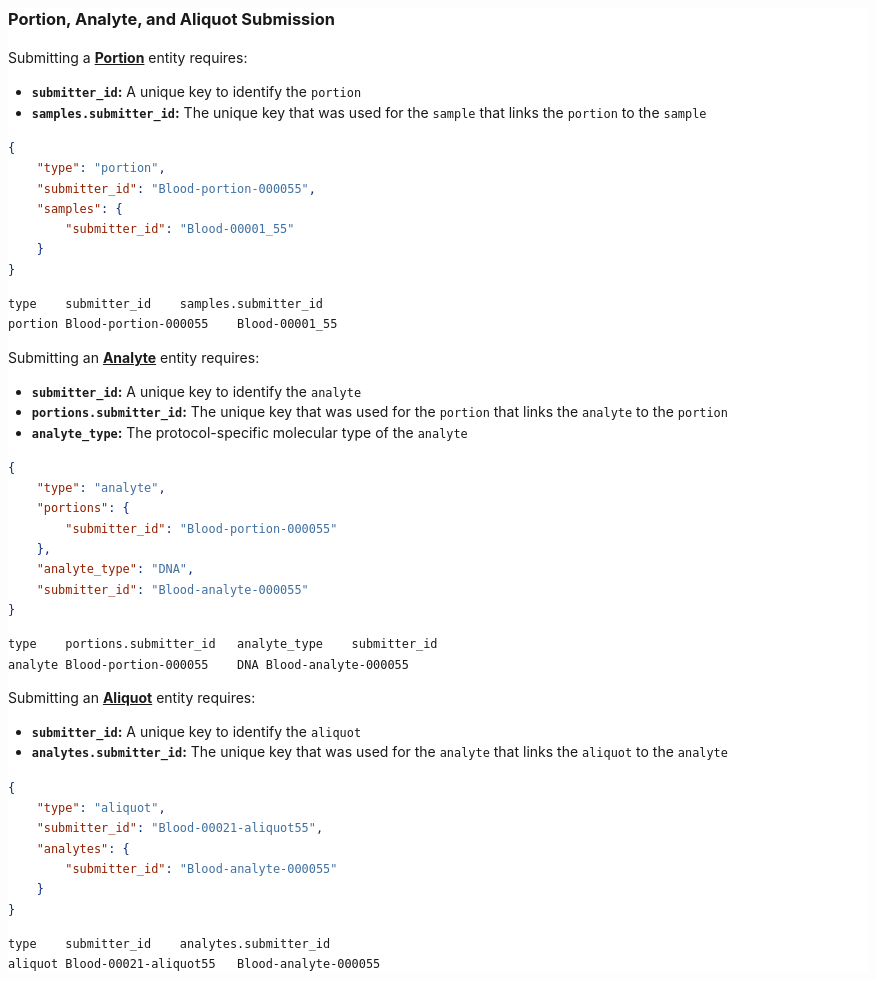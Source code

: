 ### Portion, Analyte, and Aliquot Submission

Submitting a [__Portion__](https://gdc-docs.nci.nih.gov/Data_Dictionary/viewer/#?view=table-definition-view&id=portion) entity requires:

* __`submitter_id`:__ A unique key to identify the `portion`
* __`samples.submitter_id`:__ The unique key that was used for the `sample` that links the `portion` to the `sample`

```JSON
{
    "type": "portion",
    "submitter_id": "Blood-portion-000055",
    "samples": {
        "submitter_id": "Blood-00001_55"
    }
}

```
```TSV
type	submitter_id	samples.submitter_id
portion	Blood-portion-000055	Blood-00001_55
```

Submitting an [__Analyte__](https://gdc-docs.nci.nih.gov/Data_Dictionary/viewer/#?view=table-definition-view&id=analyte) entity requires:

* __`submitter_id`:__ A unique key to identify the `analyte`
* __`portions.submitter_id`:__ The unique key that was used for the `portion` that links the `analyte` to the `portion`
* __`analyte_type`:__ The protocol-specific molecular type of the `analyte`

```JSON
{
    "type": "analyte",
    "portions": {
        "submitter_id": "Blood-portion-000055"
    },
    "analyte_type": "DNA",
    "submitter_id": "Blood-analyte-000055"
}

```
```TSV
type	portions.submitter_id	analyte_type	submitter_id
analyte	Blood-portion-000055	DNA	Blood-analyte-000055
```

Submitting an [__Aliquot__](https://gdc-docs.nci.nih.gov/Data_Dictionary/viewer/#?view=table-definition-view&id=aliquot) entity requires:

* __`submitter_id`:__ A unique key to identify the `aliquot`
* __`analytes.submitter_id`:__ The unique key that was used for the `analyte` that links the `aliquot` to the `analyte`

```JSON
{
    "type": "aliquot",
    "submitter_id": "Blood-00021-aliquot55",
    "analytes": {
        "submitter_id": "Blood-analyte-000055"
    }
}

```
```TSV
type	submitter_id	analytes.submitter_id
aliquot	Blood-00021-aliquot55	Blood-analyte-000055
```
